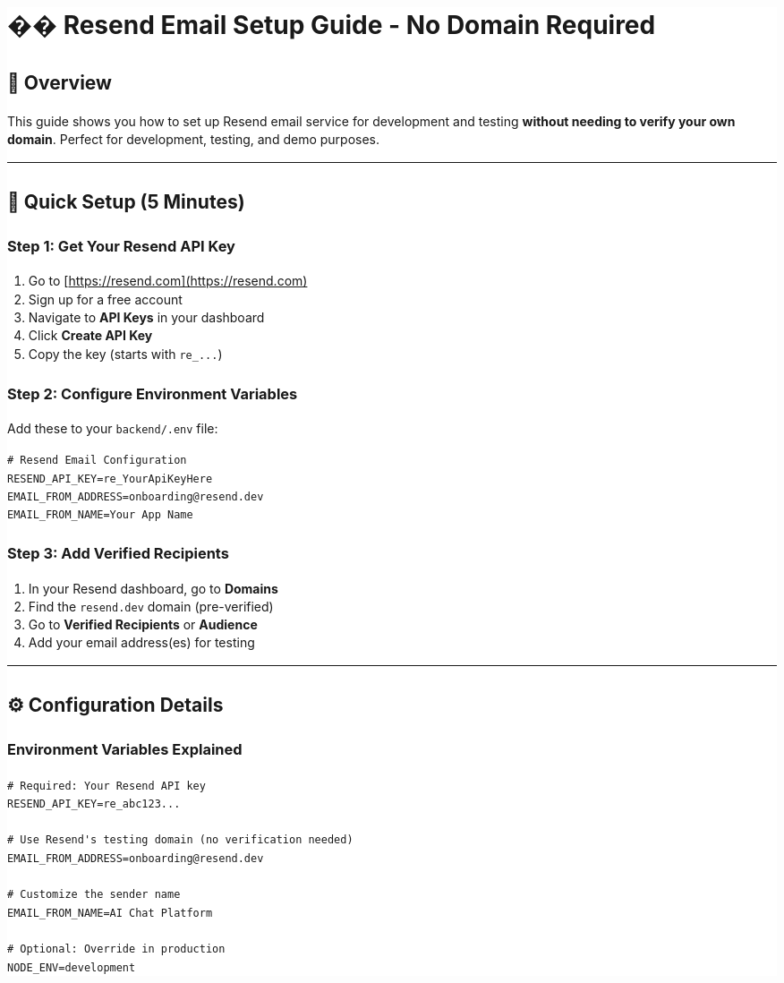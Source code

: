 # �� Resend Email Setup Guide - No Domain Required

## 🎯 **Overview**

This guide shows you how to set up Resend email service for development and testing **without needing to verify your own domain**. Perfect for development, testing, and demo purposes.

---

## 🚀 **Quick Setup (5 Minutes)**

### **Step 1: Get Your Resend API Key**

1. Go to [https://resend.com](https://resend.com)
2. Sign up for a free account
3. Navigate to **API Keys** in your dashboard
4. Click **Create API Key**
5. Copy the key (starts with `re_...`)

### **Step 2: Configure Environment Variables**

Add these to your `backend/.env` file:

```env
# Resend Email Configuration
RESEND_API_KEY=re_YourApiKeyHere
EMAIL_FROM_ADDRESS=onboarding@resend.dev
EMAIL_FROM_NAME=Your App Name
```

### **Step 3: Add Verified Recipients**

1. In your Resend dashboard, go to **Domains**
2. Find the `resend.dev` domain (pre-verified)
3. Go to **Verified Recipients** or **Audience**
4. Add your email address(es) for testing

---

## ⚙️ **Configuration Details**

### **Environment Variables Explained**

```env
# Required: Your Resend API key
RESEND_API_KEY=re_abc123...

# Use Resend's testing domain (no verification needed)
EMAIL_FROM_ADDRESS=onboarding@resend.dev

# Customize the sender name
EMAIL_FROM_NAME=AI Chat Platform

# Optional: Override in production
NODE_ENV=development
```
